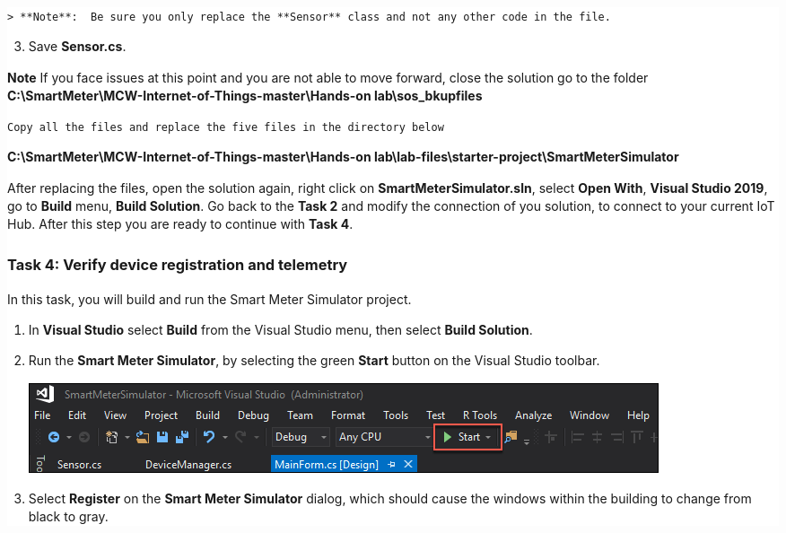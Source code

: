     > **Note**:  Be sure you only replace the **Sensor** class and not any other code in the file.

3. Save **Sensor.cs**.

**Note** If you face issues at this point and you are not able to move forward, close the solution go to the folder 
    **C:\SmartMeter\MCW-Internet-of-Things-master\Hands-on lab\sos_bkupfiles**  

    Copy all the files and replace the five files in the directory below 
    
   **C:\SmartMeter\MCW-Internet-of-Things-master\Hands-on lab\lab-files\starter-project\SmartMeterSimulator**

After replacing the files, open the solution again, right click on **SmartMeterSimulator.sln**, select **Open With**, **Visual Studio 2019**, go to **Build** menu, **Build Solution**. Go back to the **Task 2** and modify the connection of you solution,
to connect to your current IoT Hub. After this step you are ready to continue with **Task 4**.


### Task 4: Verify device registration and telemetry

In this task, you will build and run the Smart Meter Simulator project.

1. In **Visual Studio** select **Build** from the Visual Studio menu, then select **Build Solution**.

2. Run the **Smart Meter Simulator**, by selecting the green **Start** button on the Visual Studio toolbar.

   ![The green Start button is highlighted on the Visual Studio toolbar.](media/visual-studio-toolbar-start.png 'Visual Studio toolbar')

3. Select **Register** on the **Smart Meter Simulator** dialog, which should cause the windows within the building to change from black to gray.
